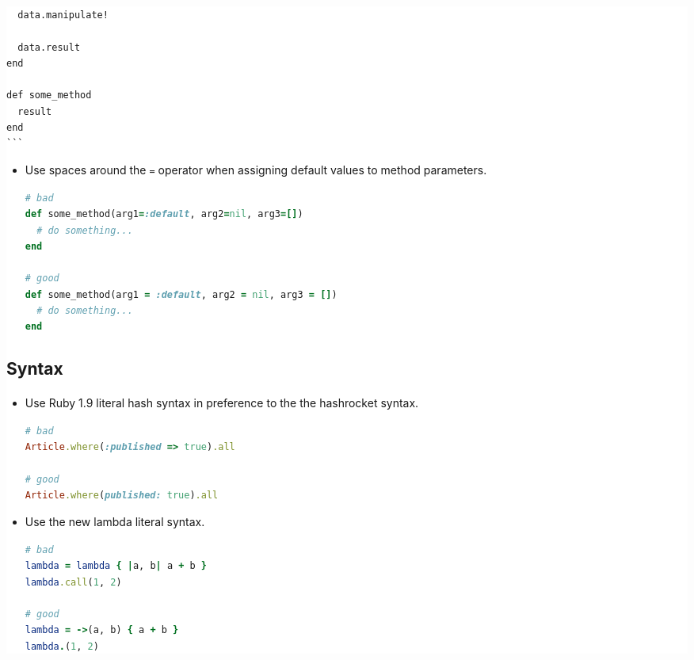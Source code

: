      data.manipulate!

      data.result
    end

    def some_method
      result
    end
    ```
        
* Use spaces around the `=` operator when assigning default values to method parameters.

    ```ruby
    # bad
    def some_method(arg1=:default, arg2=nil, arg3=[])
      # do something...
    end

    # good
    def some_method(arg1 = :default, arg2 = nil, arg3 = [])
      # do something...
    end
    ```

Syntax
------

* Use Ruby 1.9 literal hash syntax in preference to the the hashrocket syntax.

    ```ruby
    # bad
    Article.where(:published => true).all

    # good
    Article.where(published: true).all        
    ```
    
* Use the new lambda literal syntax.

    ```ruby
    # bad
    lambda = lambda { |a, b| a + b }
    lambda.call(1, 2)
    
    # good
    lambda = ->(a, b) { a + b }
    lambda.(1, 2)
    ```
